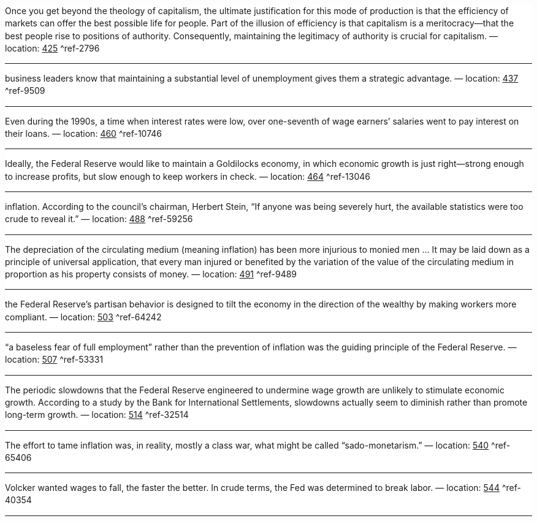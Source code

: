Once you get beyond the theology of capitalism, the ultimate justification for this mode of production is that the efficiency of markets can offer the best possible life for people. Part of the illusion of efficiency is that capitalism is a meritocracy—that the best people rise to positions of authority. Consequently, maintaining the legitimacy of authority is crucial for capitalism. — location: [425](kindle://book?action=open&asin=B005C9GNNM&location=425) ^ref-2796

---
business leaders know that maintaining a substantial level of unemployment gives them a strategic advantage. — location: [437](kindle://book?action=open&asin=B005C9GNNM&location=437) ^ref-9509

---
Even during the 1990s, a time when interest rates were low, over one-seventh of wage earners’ salaries went to pay interest on their loans. — location: [460](kindle://book?action=open&asin=B005C9GNNM&location=460) ^ref-10746

---
Ideally, the Federal Reserve would like to maintain a Goldilocks economy, in which economic growth is just right—strong enough to increase profits, but slow enough to keep workers in check. — location: [464](kindle://book?action=open&asin=B005C9GNNM&location=464) ^ref-13046

---
inflation. According to the council’s chairman, Herbert Stein, “If anyone was being severely hurt, the available statistics were too crude to reveal it.” — location: [488](kindle://book?action=open&asin=B005C9GNNM&location=488) ^ref-59256

---
The depreciation of the circulating medium (meaning inflation) has been more injurious to monied men … It may be laid down as a principle of universal application, that every man injured or benefited by the variation of the value of the circulating medium in proportion as his property consists of money. — location: [491](kindle://book?action=open&asin=B005C9GNNM&location=491) ^ref-9489

---
the Federal Reserve’s partisan behavior is designed to tilt the economy in the direction of the wealthy by making workers more compliant. — location: [503](kindle://book?action=open&asin=B005C9GNNM&location=503) ^ref-64242

---
“a baseless fear of full employment” rather than the prevention of inflation was the guiding principle of the Federal Reserve. — location: [507](kindle://book?action=open&asin=B005C9GNNM&location=507) ^ref-53331

---
The periodic slowdowns that the Federal Reserve engineered to undermine wage growth are unlikely to stimulate economic growth. According to a study by the Bank for International Settlements, slowdowns actually seem to diminish rather than promote long-term growth. — location: [514](kindle://book?action=open&asin=B005C9GNNM&location=514) ^ref-32514

---
The effort to tame inflation was, in reality, mostly a class war, what might be called “sado-monetarism.” — location: [540](kindle://book?action=open&asin=B005C9GNNM&location=540) ^ref-65406

---
Volcker wanted wages to fall, the faster the better. In crude terms, the Fed was determined to break labor. — location: [544](kindle://book?action=open&asin=B005C9GNNM&location=544) ^ref-40354

---